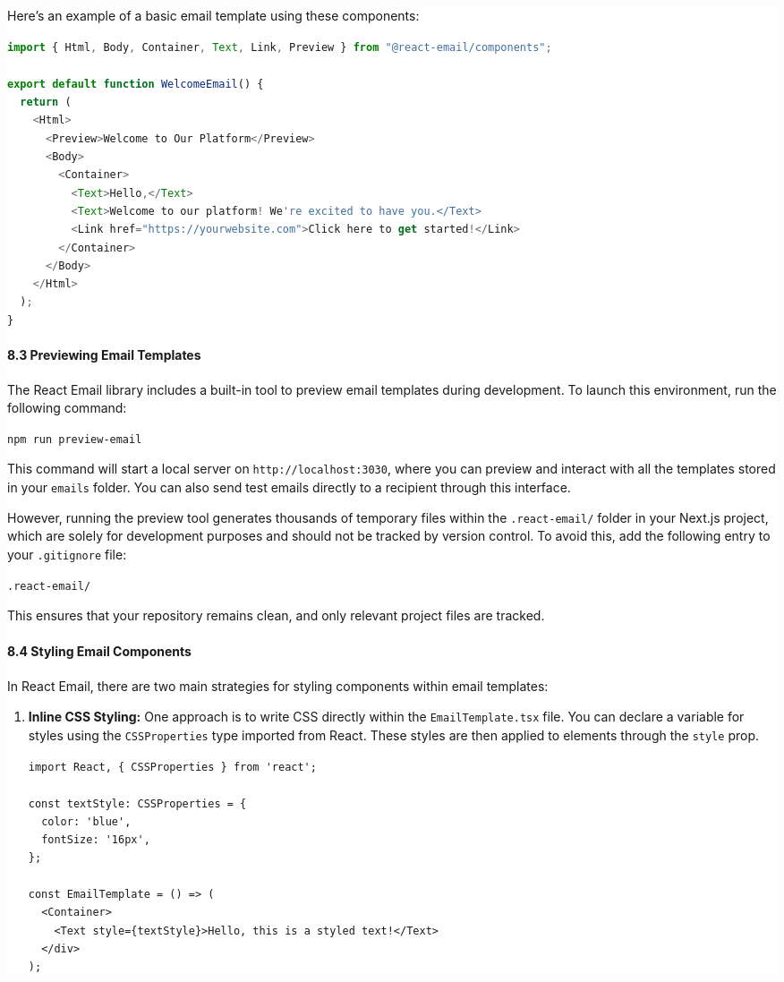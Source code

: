Here’s an example of a basic email template using these components:

```typescript
import { Html, Body, Container, Text, Link, Preview } from "@react-email/components";

export default function WelcomeEmail() {
  return (
    <Html>
      <Preview>Welcome to Our Platform</Preview>
      <Body>
        <Container>
          <Text>Hello,</Text>
          <Text>Welcome to our platform! We're excited to have you.</Text>
          <Link href="https://yourwebsite.com">Click here to get started!</Link>
        </Container>
      </Body>
    </Html>
  );
}
```

#### 8.3 Previewing Email Templates

The React Email library includes a built-in tool to preview email templates during development. To launch this environment, run the following command:

```bash
npm run preview-email
```

This command will start a local server on `http://localhost:3030`, where you can preview and interact with all the templates stored in your `emails` folder. You can also send test emails directly to a recipient through this interface.

However, running the preview tool generates thousands of temporary files within the `.react-email/` folder in your Next.js project, which are solely for development purposes and should not be tracked by version control. To avoid this, add the following entry to your `.gitignore` file:

```
.react-email/
```

This ensures that your repository remains clean, and only relevant project files are tracked.

#### 8.4 Styling Email Components

In React Email, there are two main strategies for styling components within email templates:

1. **Inline CSS Styling:**
   One approach is to write CSS directly within the `EmailTemplate.tsx` file. You can declare a variable for styles using the `CSSProperties` type imported from React. These styles are then applied to elements through the `style` prop.
   
   ```tsx
   import React, { CSSProperties } from 'react';
   
   const textStyle: CSSProperties = {
     color: 'blue',
     fontSize: '16px',
   };
   
   const EmailTemplate = () => (
     <Container>
       <Text style={textStyle}>Hello, this is a styled text!</Text>
     </div>
   );
   ```
